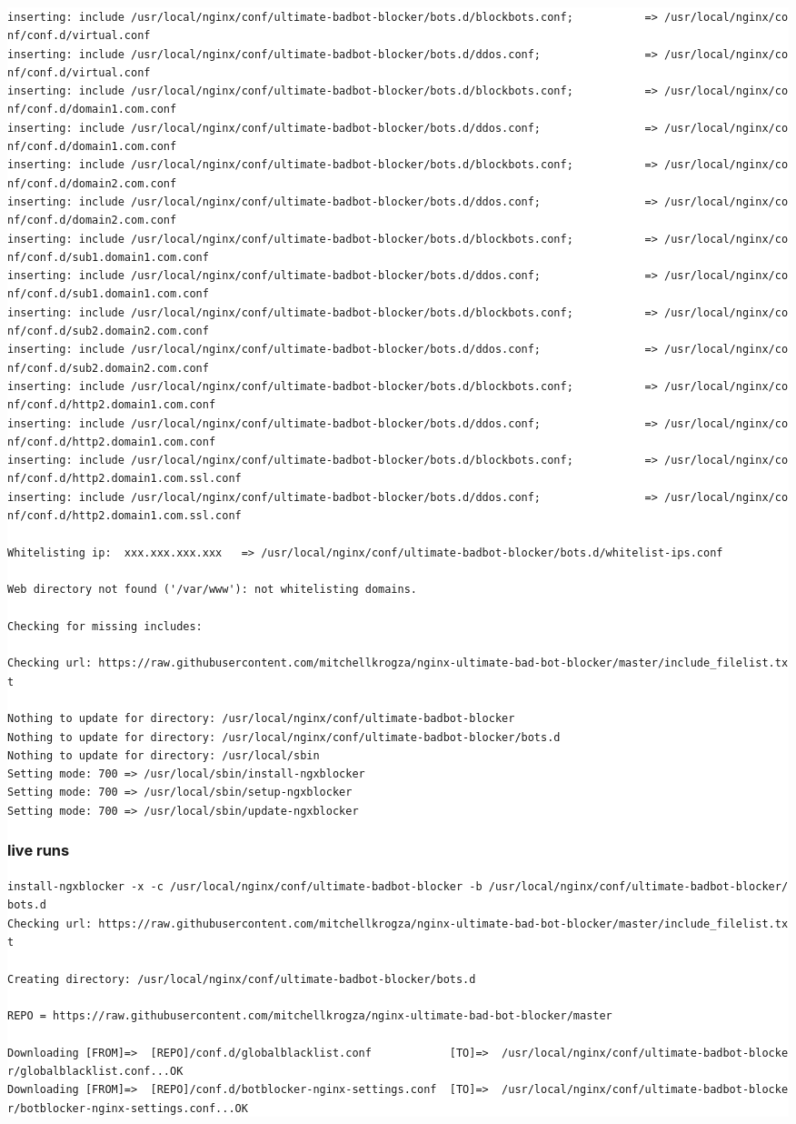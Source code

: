 ```
inserting: include /usr/local/nginx/conf/ultimate-badbot-blocker/bots.d/blockbots.conf;           => /usr/local/nginx/conf/conf.d/virtual.conf
inserting: include /usr/local/nginx/conf/ultimate-badbot-blocker/bots.d/ddos.conf;                => /usr/local/nginx/conf/conf.d/virtual.conf
inserting: include /usr/local/nginx/conf/ultimate-badbot-blocker/bots.d/blockbots.conf;           => /usr/local/nginx/conf/conf.d/domain1.com.conf
inserting: include /usr/local/nginx/conf/ultimate-badbot-blocker/bots.d/ddos.conf;                => /usr/local/nginx/conf/conf.d/domain1.com.conf
inserting: include /usr/local/nginx/conf/ultimate-badbot-blocker/bots.d/blockbots.conf;           => /usr/local/nginx/conf/conf.d/domain2.com.conf
inserting: include /usr/local/nginx/conf/ultimate-badbot-blocker/bots.d/ddos.conf;                => /usr/local/nginx/conf/conf.d/domain2.com.conf
inserting: include /usr/local/nginx/conf/ultimate-badbot-blocker/bots.d/blockbots.conf;           => /usr/local/nginx/conf/conf.d/sub1.domain1.com.conf
inserting: include /usr/local/nginx/conf/ultimate-badbot-blocker/bots.d/ddos.conf;                => /usr/local/nginx/conf/conf.d/sub1.domain1.com.conf
inserting: include /usr/local/nginx/conf/ultimate-badbot-blocker/bots.d/blockbots.conf;           => /usr/local/nginx/conf/conf.d/sub2.domain2.com.conf
inserting: include /usr/local/nginx/conf/ultimate-badbot-blocker/bots.d/ddos.conf;                => /usr/local/nginx/conf/conf.d/sub2.domain2.com.conf
inserting: include /usr/local/nginx/conf/ultimate-badbot-blocker/bots.d/blockbots.conf;           => /usr/local/nginx/conf/conf.d/http2.domain1.com.conf
inserting: include /usr/local/nginx/conf/ultimate-badbot-blocker/bots.d/ddos.conf;                => /usr/local/nginx/conf/conf.d/http2.domain1.com.conf
inserting: include /usr/local/nginx/conf/ultimate-badbot-blocker/bots.d/blockbots.conf;           => /usr/local/nginx/conf/conf.d/http2.domain1.com.ssl.conf
inserting: include /usr/local/nginx/conf/ultimate-badbot-blocker/bots.d/ddos.conf;                => /usr/local/nginx/conf/conf.d/http2.domain1.com.ssl.conf

Whitelisting ip:  xxx.xxx.xxx.xxx   => /usr/local/nginx/conf/ultimate-badbot-blocker/bots.d/whitelist-ips.conf

Web directory not found ('/var/www'): not whitelisting domains.

Checking for missing includes:

Checking url: https://raw.githubusercontent.com/mitchellkrogza/nginx-ultimate-bad-bot-blocker/master/include_filelist.txt

Nothing to update for directory: /usr/local/nginx/conf/ultimate-badbot-blocker
Nothing to update for directory: /usr/local/nginx/conf/ultimate-badbot-blocker/bots.d
Nothing to update for directory: /usr/local/sbin
Setting mode: 700 => /usr/local/sbin/install-ngxblocker
Setting mode: 700 => /usr/local/sbin/setup-ngxblocker
Setting mode: 700 => /usr/local/sbin/update-ngxblocker
```

### live runs

```
install-ngxblocker -x -c /usr/local/nginx/conf/ultimate-badbot-blocker -b /usr/local/nginx/conf/ultimate-badbot-blocker/bots.d
Checking url: https://raw.githubusercontent.com/mitchellkrogza/nginx-ultimate-bad-bot-blocker/master/include_filelist.txt

Creating directory: /usr/local/nginx/conf/ultimate-badbot-blocker/bots.d

REPO = https://raw.githubusercontent.com/mitchellkrogza/nginx-ultimate-bad-bot-blocker/master

Downloading [FROM]=>  [REPO]/conf.d/globalblacklist.conf            [TO]=>  /usr/local/nginx/conf/ultimate-badbot-blocker/globalblacklist.conf...OK
Downloading [FROM]=>  [REPO]/conf.d/botblocker-nginx-settings.conf  [TO]=>  /usr/local/nginx/conf/ultimate-badbot-blocker/botblocker-nginx-settings.conf...OK
```